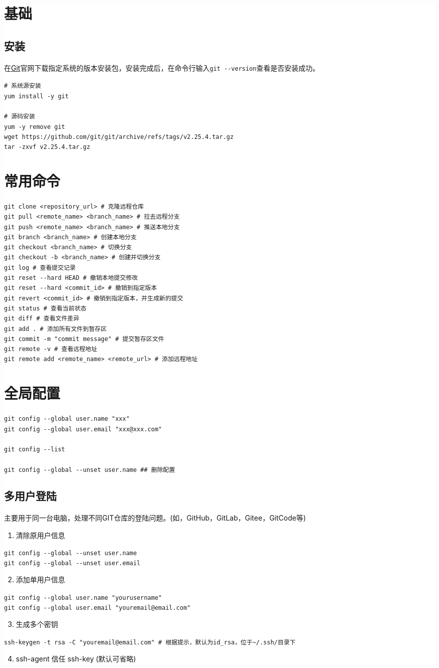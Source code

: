 # 基础
## 安装
在[Git](https://git-scm.com/)官网下载指定系统的版本安装包，安装完成后，在命令行输入`git --version`查看是否安装成功。
```shell
# 系统源安装
yum install -y git

# 源码安装
yum -y remove git
wget https://github.com/git/git/archive/refs/tags/v2.25.4.tar.gz
tar -zxvf v2.25.4.tar.gz
```

# 常用命令
```shell
git clone <repository_url> # 克隆远程仓库
git pull <remote_name> <branch_name> # 拉去远程分支
git push <remote_name> <branch_name> # 推送本地分支
git branch <branch_name> # 创建本地分支
git checkout <branch_name> # 切换分支
git checkout -b <branch_name> # 创建并切换分支
git log # 查看提交记录
git reset --hard HEAD # 撤销本地提交修改
git reset --hard <commit_id> # 撤销到指定版本
git revert <commit_id> # 撤销到指定版本，并生成新的提交
git status # 查看当前状态
git diff # 查看文件差异
git add . # 添加所有文件到暂存区
git commit -m "commit message" # 提交暂存区文件
git remote -v # 查看远程地址
git remote add <remote_name> <remote_url> # 添加远程地址
```

# 全局配置
```shell
git config --global user.name "xxx"
git config --global user.email "xxx@xxx.com"

git config --list

git config --global --unset user.name ## 删除配置
```

## 多用户登陆
主要用于同一台电脑，处理不同GIT仓库的登陆问题。(如，GitHub，GitLab，Gitee，GitCode等)
1. 清除原用户信息
```shell
git config --global --unset user.name
git config --global --unset user.email
```
2. 添加单用户信息
```shell
git config --global user.name "yourusername"
git config --global user.email "youremail@email.com"
```
3. 生成多个密钥
```shell
ssh-keygen -t rsa -C "youremail@email.com" # 根据提示，默认为id_rsa，位于~/.ssh/目录下
```
4.  ssh-agent 信任 ssh-key (默认可省略)
